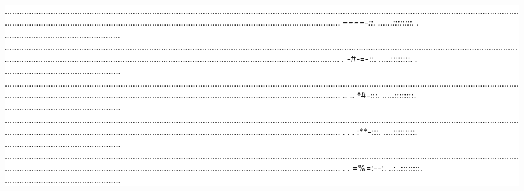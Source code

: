 ................................................................................................................................................................................................................................................................................................................................................................                                                                                                                                                                                                                                         =*===-::.         ......::::::::.     .                                                                                                                                                                                                                                                                                                                                                                ................................................
................................................................................................................................................................................................................................................................................................................................................................                                                                                                                                                                                                                                   .     -#*-=-::.          .....::::::::.     .                                                                                                                                                                                                                                                                                                                                                                ................................................
................................................................................................................................................................................................................................................................................................................................................................                                                                                                                                                                                                                                  ..  ..  *#-:::.           .....::::::::.                                                                                                                                                                                                                                                                                                                                                                      ................................................
................................................................................................................................................................................................................................................................................................................................................................                                                                                                                                                                                                                                .  .    . :**-:::.           ....:::::::::.                                                                                                                                                                                                                                                                                                                                                                     ................................................
................................................................................................................................................................................................................................................................................................................................................................                                                                                                                                                                                                                                .  .       =%=:--:.          ..:..::::::::.                                                                                                                                                                                                                                                                                                                                                                     ................................................